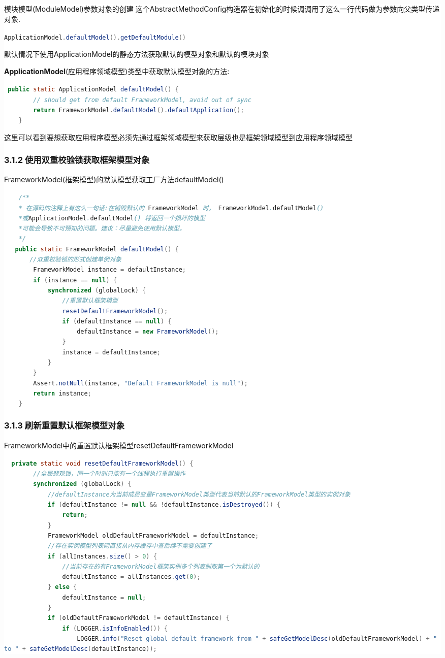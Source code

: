 模块模型(ModuleModel)参数对象的创建
这个AbstractMethodConfig构造器在初始化的时候调调用了这么一行代码做为参数向父类型传递对象.

```java
ApplicationModel.defaultModel().getDefaultModule()
```
默认情况下使用ApplicationModel的静态方法获取默认的模型对象和默认的模块对象

**ApplicationModel**(应用程序领域模型)类型中获取默认模型对象的方法:

```java
 public static ApplicationModel defaultModel() {
        // should get from default FrameworkModel, avoid out of sync
        return FrameworkModel.defaultModel().defaultApplication();
    }
```
这里可以看到要想获取应用程序模型必须先通过框架领域模型来获取层级也是框架领域模型到应用程序领域模型

### 3.1.2 使用双重校验锁获取框架模型对象
FrameworkModel(框架模型)的默认模型获取工厂方法defaultModel()
```java
	/**
	* 在源码的注释上有这么一句话:在销毁默认的 FrameworkModel 时， FrameworkModel.defaultModel() 
	*或ApplicationModel.defaultModel() 将返回一个损坏的模型
	*可能会导致不可预知的问题。建议：尽量避免使用默认模型。
	*/
   public static FrameworkModel defaultModel() {
       //双重校验锁的形式创建单例对象
        FrameworkModel instance = defaultInstance;
        if (instance == null) {
            synchronized (globalLock) {
            	//重置默认框架模型
                resetDefaultFrameworkModel();
                if (defaultInstance == null) {
                    defaultInstance = new FrameworkModel();
                }
                instance = defaultInstance;
            }
        }
        Assert.notNull(instance, "Default FrameworkModel is null");
        return instance;
    }
```

### 3.1.3 刷新重置默认框架模型对象
FrameworkModel中的重置默认框架模型resetDefaultFrameworkModel
```java
  private static void resetDefaultFrameworkModel() {
  		//全局悲观锁，同一个时刻只能有一个线程执行重置操作
        synchronized (globalLock) {
        	//defaultInstance为当前成员变量FrameworkModel类型代表当前默认的FrameworkModel类型的实例对象
            if (defaultInstance != null && !defaultInstance.isDestroyed()) {
                return;
            }
            FrameworkModel oldDefaultFrameworkModel = defaultInstance;
            //存在实例模型列表则直接从内存缓存中查后续不需要创建了
            if (allInstances.size() > 0) {
            	//当前存在的有FrameworkModel框架实例多个列表则取第一个为默认的
                defaultInstance = allInstances.get(0);
            } else {
                defaultInstance = null;
            }
            if (oldDefaultFrameworkModel != defaultInstance) {
                if (LOGGER.isInfoEnabled()) {
                    LOGGER.info("Reset global default framework from " + safeGetModelDesc(oldDefaultFrameworkModel) + " to " + safeGetModelDesc(defaultInstance));
```